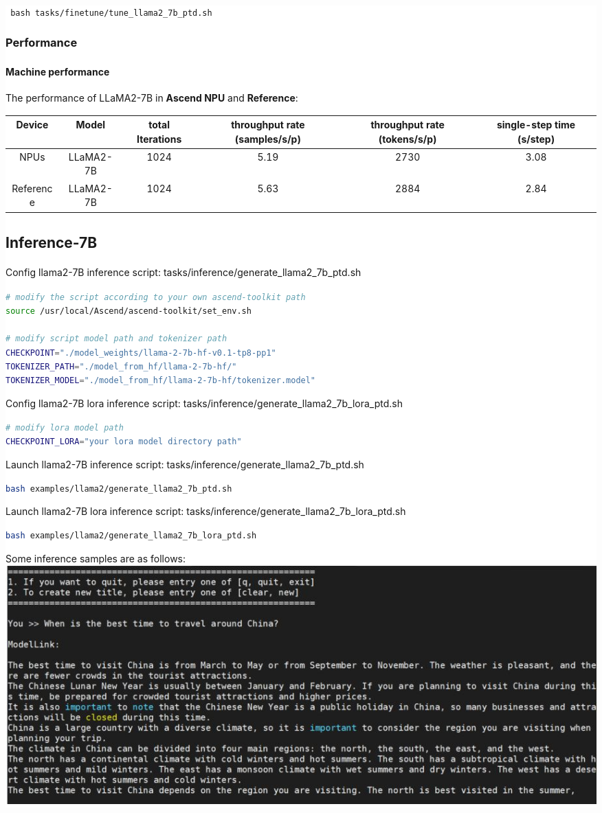    ```shell
    bash tasks/finetune/tune_llama2_7b_ptd.sh 
   ```

### Performance

#### Machine performance

The performance of LLaMA2-7B in **Ascend NPU** and **Reference**:

| Device | Model       | total Iterations | throughput rate (samples/s/p) | throughput rate (tokens/s/p) | single-step time (s/step) |
| :------: | :-----------: | :----------------: | :-----------------------------: | :----------------------------: | :-------------------------: |
| NPUs   | LLaMA2-7B | 1024             | 5.19                      | 2730                      | 3.08                   |
| Reference   | LLaMA2-7B | 1024             | 5.63                      | 2884                       | 2.84                   |



## Inference-7B
Config llama2-7B inference script: tasks/inference/generate_llama2_7b_ptd.sh
```bash
# modify the script according to your own ascend-toolkit path
source /usr/local/Ascend/ascend-toolkit/set_env.sh 
 
# modify script model path and tokenizer path
CHECKPOINT="./model_weights/llama-2-7b-hf-v0.1-tp8-pp1"
TOKENIZER_PATH="./model_from_hf/llama-2-7b-hf/"
TOKENIZER_MODEL="./model_from_hf/llama-2-7b-hf/tokenizer.model"
```
Config llama2-7B lora inference script: tasks/inference/generate_llama2_7b_lora_ptd.sh
```bash
# modify lora model path
CHECKPOINT_LORA="your lora model directory path"
```
Launch llama2-7B inference script: tasks/inference/generate_llama2_7b_ptd.sh
```bash
bash examples/llama2/generate_llama2_7b_ptd.sh
```
Launch llama2-7B lora inference script: tasks/inference/generate_llama2_7b_lora_ptd.sh
```bash
bash examples/llama2/generate_llama2_7b_lora_ptd.sh
```

Some inference samples are as follows:
![Inference](../../sources/images/llama2/llama2-7B-generate.png)
